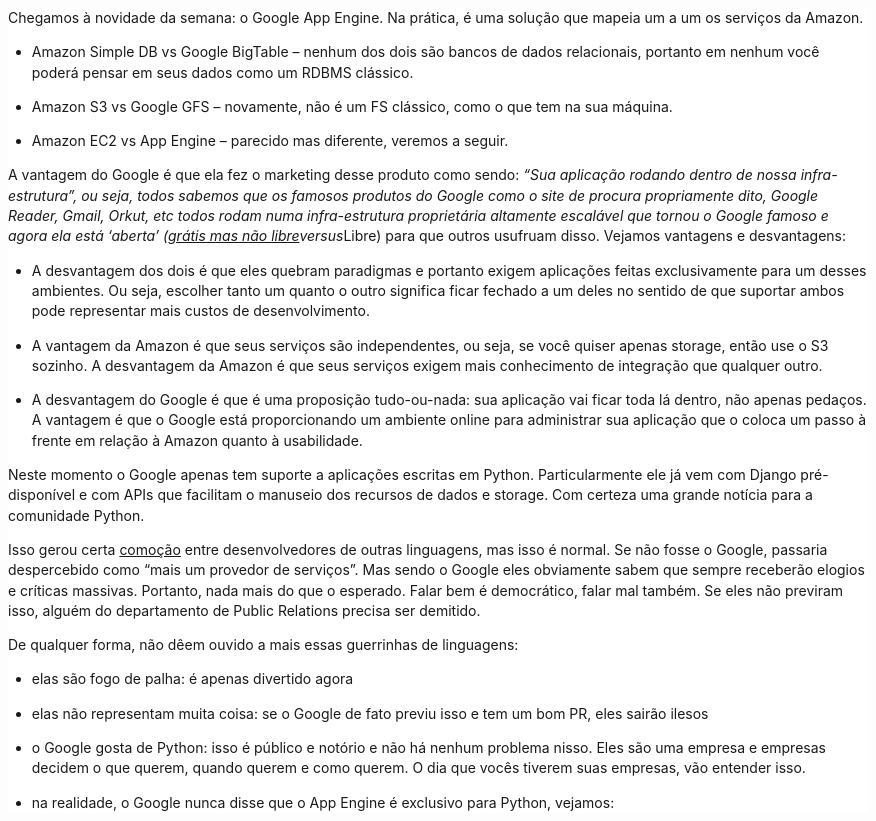 <p>Chegamos à novidade da semana: o Google App Engine. Na prática, é uma solução que mapeia um a um os serviços da Amazon.</p>
<ul>
  <li>Amazon Simple DB vs Google BigTable – nenhum dos dois são bancos de dados relacionais, portanto em nenhum você poderá pensar em seus dados como um <span class="caps">RDBMS</span> clássico.</li>
</ul>
<ul>
  <li>Amazon S3 vs Google <span class="caps">GFS</span> – novamente, não é um FS clássico, como o que tem na sua máquina.</li>
</ul>
<ul>
  <li>Amazon EC2 vs App Engine – parecido mas diferente, veremos a seguir.</li>
</ul>
<p>A vantagem do Google é que ela fez o marketing desse produto como sendo: <em>“Sua aplicação rodando dentro de nossa infra-estrutura”<em>, ou seja, todos sabemos que os famosos produtos do Google como o site de procura propriamente dito, Google Reader, Gmail, Orkut, etc todos rodam numa infra-estrutura proprietária altamente escalável que tornou o Google famoso e agora ela está ‘aberta’ (<a href="https://en.wikipedia.org/wiki/Gratis">grátis mas não libre</a></em>versus</em>Libre) para que outros usufruam disso. Vejamos vantagens e desvantagens:</p>
<ul>
  <li>A desvantagem dos dois é que eles quebram paradigmas e portanto exigem aplicações feitas exclusivamente para um desses ambientes. Ou seja, escolher tanto um quanto o outro significa ficar fechado a um deles no sentido de que suportar ambos pode representar mais custos de desenvolvimento.</li>
</ul>
<ul>
  <li>A vantagem da Amazon é que seus serviços são independentes, ou seja, se você quiser apenas storage, então use o S3 sozinho. A desvantagem da Amazon é que seus serviços exigem mais conhecimento de integração que qualquer outro.</li>
</ul>
<ul>
  <li>A desvantagem do Google é que é uma proposição tudo-ou-nada: sua aplicação vai ficar toda lá dentro, não apenas pedaços. A vantagem é que o Google está proporcionando um ambiente online para administrar sua aplicação que o coloca um passo à frente em relação à Amazon quanto à usabilidade.</li>
</ul>
<p>Neste momento o Google apenas tem suporte a aplicações escritas em Python. Particularmente ele já vem com Django pré-disponível e com APIs que facilitam o manuseio dos recursos de dados e storage. Com certeza uma grande notícia para a comunidade Python.</p>
<p>Isso gerou certa <a href="https://www.profy.com/2008/04/08/google-jumps-shark-with-app-engine/">comoção</a> entre desenvolvedores de outras linguagens, mas isso é normal. Se não fosse o Google, passaria despercebido como “mais um provedor de serviços”. Mas sendo o Google eles obviamente sabem que sempre receberão elogios e críticas massivas. Portanto, nada mais do que o esperado. Falar bem é democrático, falar mal também. Se eles não previram isso, alguém do departamento de Public Relations precisa ser demitido.</p>
<p>De qualquer forma, não dêem ouvido a mais essas guerrinhas de linguagens:</p>
<ul>
  <li>elas são fogo de palha: é apenas divertido agora</li>
</ul>
<ul>
  <li>elas não representam muita coisa: se o Google de fato previu isso e tem um bom PR, eles sairão ilesos</li>
</ul>
<ul>
  <li>o Google gosta de Python: isso é público e notório e não há nenhum problema nisso. Eles são uma empresa e empresas decidem o que querem, quando querem e como querem. O dia que vocês tiverem suas empresas, vão entender isso.</li>
</ul>
<ul>
  <li>na realidade, o Google nunca disse que o App Engine é exclusivo para Python, vejamos:</li>
</ul>